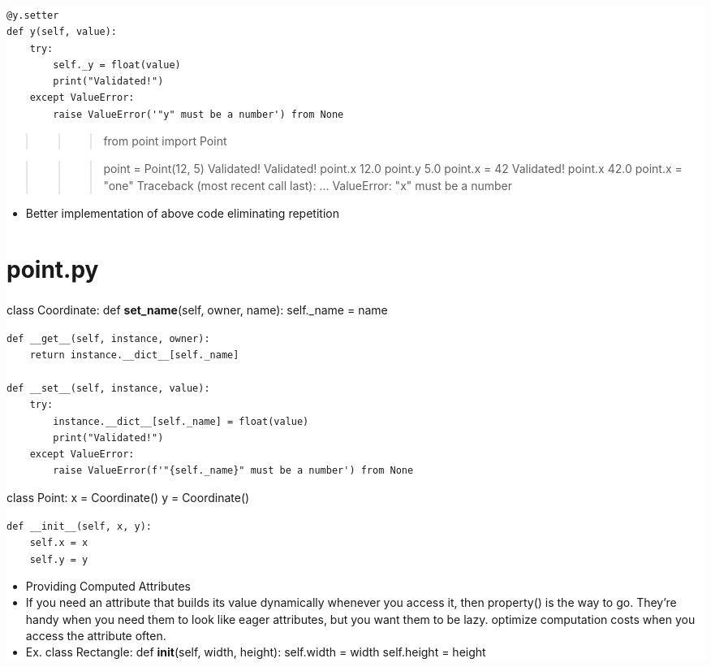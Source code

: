     @y.setter
    def y(self, value):
        try:
            self._y = float(value)
            print("Validated!")
        except ValueError:
            raise ValueError('"y" must be a number') from None

>>> from point import Point

>>> point = Point(12, 5)
Validated!
Validated!
>>> point.x
12.0
>>> point.y
5.0
>>> point.x = 42
Validated!
>>> point.x
42.0
>>> point.x = "one"
Traceback (most recent call last):
     ...
ValueError: "x" must be a number

- Better implementation of above code eliminating repetition 
# point.py

class Coordinate:
    def __set_name__(self, owner, name):
        self._name = name

    def __get__(self, instance, owner):
        return instance.__dict__[self._name]

    def __set__(self, instance, value):
        try:
            instance.__dict__[self._name] = float(value)
            print("Validated!")
        except ValueError:
            raise ValueError(f'"{self._name}" must be a number') from None

class Point:
    x = Coordinate()
    y = Coordinate()

    def __init__(self, x, y):
        self.x = x
        self.y = y

- Providing Computed Attributes
- If you need an attribute that builds its value dynamically whenever you access it, then property() is the way to go. They’re handy when you need them to look like eager attributes, but you want them to be lazy. optimize computation costs when you access the attribute often.
- Ex.
class Rectangle:
    def __init__(self, width, height):
        self.width = width
        self.height = height
